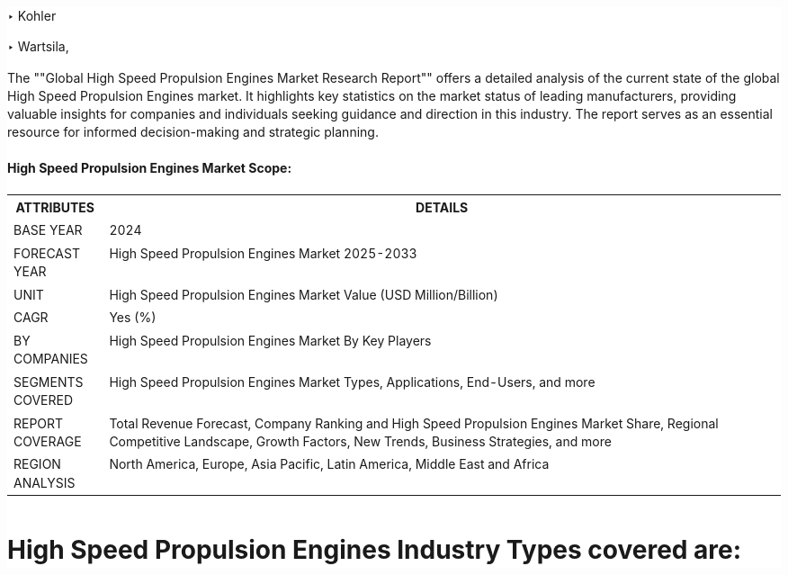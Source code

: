 ‣ Kohler

‣ Wartsila,

The ""Global High Speed Propulsion Engines Market Research Report"" offers a detailed analysis of the current state of the global High Speed Propulsion Engines market. It highlights key statistics on the market status of leading manufacturers, providing valuable insights for companies and individuals seeking guidance and direction in this industry. The report serves as an essential resource for informed decision-making and strategic planning.

<h4>High Speed Propulsion Engines Market Scope:</h4>
<table>
<tr>
<th>ATTRIBUTES</th>
<th>DETAILS</th>
</tr>
<tr>
<td>BASE YEAR</td>
<td>2024</td>
</tr>
<tr>
<td>FORECAST YEAR</td>
<td>High Speed Propulsion Engines Market 2025-2033</td>
</tr>
<tr>
<td>UNIT</td>
<td>High Speed Propulsion Engines Market Value (USD Million/Billion)</td>
<tr>
<td>CAGR</td>
<td>Yes (%)</td>
</tr>
</tr>
<tr>
<td>BY COMPANIES</td>
<td>High Speed Propulsion Engines Market By Key Players</td>
</tr>
<tr>
<td>SEGMENTS COVERED</td>
<td>High Speed Propulsion Engines Market Types, Applications, End-Users, and more</td>
</tr>
<tr>
<td>REPORT COVERAGE</td>
<td>Total Revenue Forecast, Company Ranking and High Speed Propulsion Engines Market Share, Regional Competitive Landscape, Growth Factors, New Trends, Business Strategies, and more</td>
</tr>
<tr>
<td>REGION ANALYSIS</td>
<td>North America, Europe, Asia Pacific, Latin America, Middle East and Africa</td>
</tr>
</table>

# <strong>High Speed Propulsion Engines Industry Types covered are:</strong>
